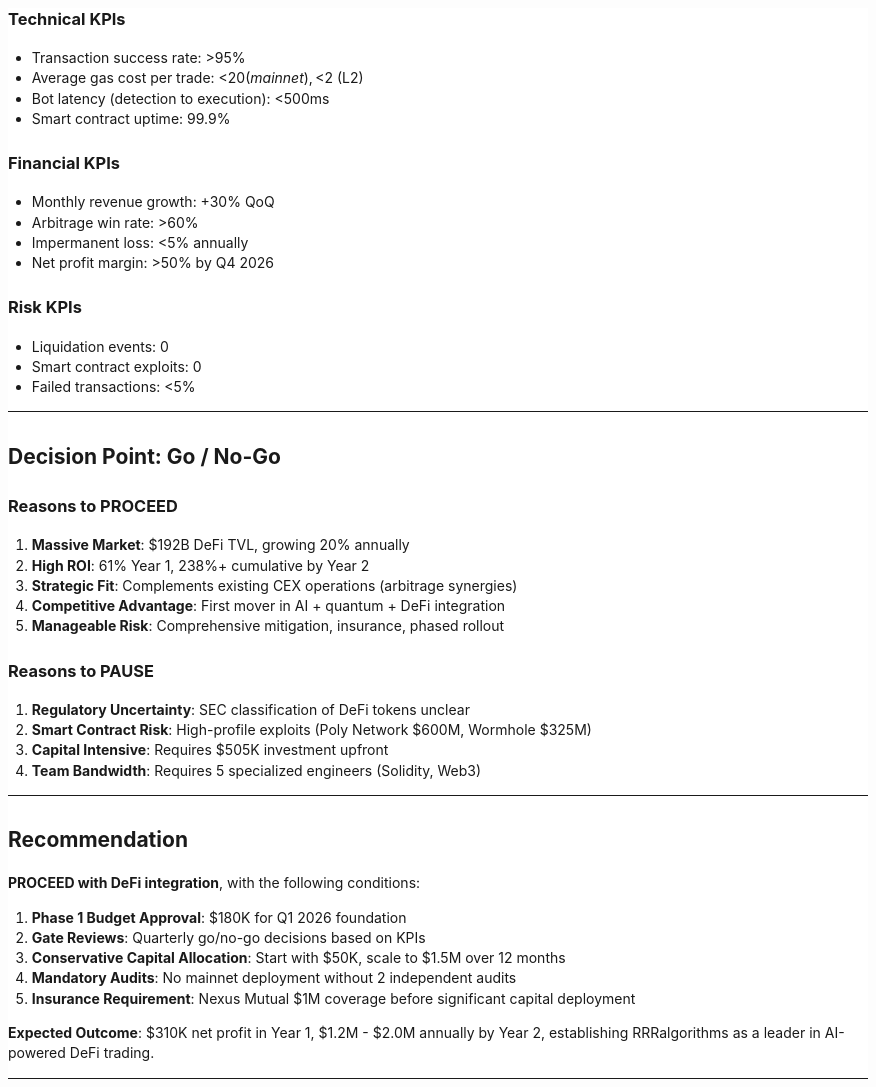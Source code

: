 ### Technical KPIs
- Transaction success rate: >95%
- Average gas cost per trade: <$20 (mainnet), <$2 (L2)
- Bot latency (detection to execution): <500ms
- Smart contract uptime: 99.9%

### Financial KPIs
- Monthly revenue growth: +30% QoQ
- Arbitrage win rate: >60%
- Impermanent loss: <5% annually
- Net profit margin: >50% by Q4 2026

### Risk KPIs
- Liquidation events: 0
- Smart contract exploits: 0
- Failed transactions: <5%

---

## Decision Point: Go / No-Go

### Reasons to PROCEED

1. **Massive Market**: $192B DeFi TVL, growing 20% annually
2. **High ROI**: 61% Year 1, 238%+ cumulative by Year 2
3. **Strategic Fit**: Complements existing CEX operations (arbitrage synergies)
4. **Competitive Advantage**: First mover in AI + quantum + DeFi integration
5. **Manageable Risk**: Comprehensive mitigation, insurance, phased rollout

### Reasons to PAUSE

1. **Regulatory Uncertainty**: SEC classification of DeFi tokens unclear
2. **Smart Contract Risk**: High-profile exploits (Poly Network $600M, Wormhole $325M)
3. **Capital Intensive**: Requires $505K investment upfront
4. **Team Bandwidth**: Requires 5 specialized engineers (Solidity, Web3)

---

## Recommendation

**PROCEED with DeFi integration**, with the following conditions:

1. **Phase 1 Budget Approval**: $180K for Q1 2026 foundation
2. **Gate Reviews**: Quarterly go/no-go decisions based on KPIs
3. **Conservative Capital Allocation**: Start with $50K, scale to $1.5M over 12 months
4. **Mandatory Audits**: No mainnet deployment without 2 independent audits
5. **Insurance Requirement**: Nexus Mutual $1M coverage before significant capital deployment

**Expected Outcome**: $310K net profit in Year 1, $1.2M - $2.0M annually by Year 2, establishing RRRalgorithms as a leader in AI-powered DeFi trading.

---